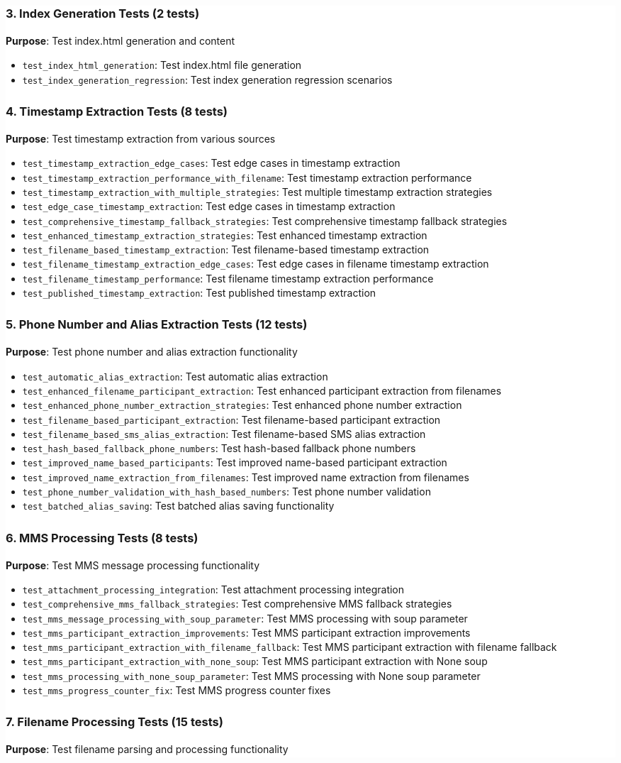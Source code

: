 ### 3. Index Generation Tests (2 tests)
**Purpose**: Test index.html generation and content

- `test_index_html_generation`: Test index.html file generation
- `test_index_generation_regression`: Test index generation regression scenarios

### 4. Timestamp Extraction Tests (8 tests)
**Purpose**: Test timestamp extraction from various sources

- `test_timestamp_extraction_edge_cases`: Test edge cases in timestamp extraction
- `test_timestamp_extraction_performance_with_filename`: Test timestamp extraction performance
- `test_timestamp_extraction_with_multiple_strategies`: Test multiple timestamp extraction strategies
- `test_edge_case_timestamp_extraction`: Test edge cases in timestamp extraction
- `test_comprehensive_timestamp_fallback_strategies`: Test comprehensive timestamp fallback strategies
- `test_enhanced_timestamp_extraction_strategies`: Test enhanced timestamp extraction
- `test_filename_based_timestamp_extraction`: Test filename-based timestamp extraction
- `test_filename_timestamp_extraction_edge_cases`: Test edge cases in filename timestamp extraction
- `test_filename_timestamp_performance`: Test filename timestamp extraction performance
- `test_published_timestamp_extraction`: Test published timestamp extraction

### 5. Phone Number and Alias Extraction Tests (12 tests)
**Purpose**: Test phone number and alias extraction functionality

- `test_automatic_alias_extraction`: Test automatic alias extraction
- `test_enhanced_filename_participant_extraction`: Test enhanced participant extraction from filenames
- `test_enhanced_phone_number_extraction_strategies`: Test enhanced phone number extraction
- `test_filename_based_participant_extraction`: Test filename-based participant extraction
- `test_filename_based_sms_alias_extraction`: Test filename-based SMS alias extraction
- `test_hash_based_fallback_phone_numbers`: Test hash-based fallback phone numbers
- `test_improved_name_based_participants`: Test improved name-based participant extraction
- `test_improved_name_extraction_from_filenames`: Test improved name extraction from filenames
- `test_phone_number_validation_with_hash_based_numbers`: Test phone number validation
- `test_batched_alias_saving`: Test batched alias saving functionality

### 6. MMS Processing Tests (8 tests)
**Purpose**: Test MMS message processing functionality

- `test_attachment_processing_integration`: Test attachment processing integration
- `test_comprehensive_mms_fallback_strategies`: Test comprehensive MMS fallback strategies
- `test_mms_message_processing_with_soup_parameter`: Test MMS processing with soup parameter
- `test_mms_participant_extraction_improvements`: Test MMS participant extraction improvements
- `test_mms_participant_extraction_with_filename_fallback`: Test MMS participant extraction with filename fallback
- `test_mms_participant_extraction_with_none_soup`: Test MMS participant extraction with None soup
- `test_mms_processing_with_none_soup_parameter`: Test MMS processing with None soup parameter
- `test_mms_progress_counter_fix`: Test MMS progress counter fixes

### 7. Filename Processing Tests (15 tests)
**Purpose**: Test filename parsing and processing functionality
